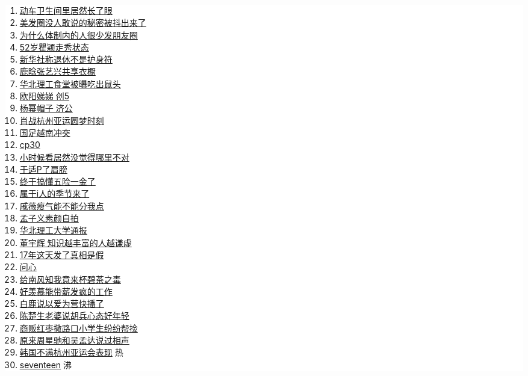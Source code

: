 1. [动车卫生间里居然长了眼](https://s.weibo.com//weibo?q=%23%E5%8A%A8%E8%BD%A6%E5%8D%AB%E7%94%9F%E9%97%B4%E9%87%8C%E5%B1%85%E7%84%B6%E9%95%BF%E4%BA%86%E7%9C%BC%23&t=31&band_rank=15&Refer=top)
1. [美发圈没人敢说的秘密被抖出来了](https://s.weibo.com//weibo?q=%E7%BE%8E%E5%8F%91%E5%9C%88%E6%B2%A1%E4%BA%BA%E6%95%A2%E8%AF%B4%E7%9A%84%E7%A7%98%E5%AF%86%E8%A2%AB%E6%8A%96%E5%87%BA%E6%9D%A5%E4%BA%86&t=31&band_rank=16&Refer=top)
1. [为什么体制内的人很少发朋友圈](https://s.weibo.com//weibo?q=%23%E4%B8%BA%E4%BB%80%E4%B9%88%E4%BD%93%E5%88%B6%E5%86%85%E7%9A%84%E4%BA%BA%E5%BE%88%E5%B0%91%E5%8F%91%E6%9C%8B%E5%8F%8B%E5%9C%88%23&t=31&band_rank=17&Refer=top)
1. [52岁瞿颖走秀状态](https://s.weibo.com//weibo?q=%2352%E5%B2%81%E7%9E%BF%E9%A2%96%E8%B5%B0%E7%A7%80%E7%8A%B6%E6%80%81%23&t=31&band_rank=18&Refer=top)
1. [新华社称退休不是护身符](https://s.weibo.com//weibo?q=%23%E6%96%B0%E5%8D%8E%E7%A4%BE%E7%A7%B0%E9%80%80%E4%BC%91%E4%B8%8D%E6%98%AF%E6%8A%A4%E8%BA%AB%E7%AC%A6%23&t=31&band_rank=19&Refer=top)
1. [鹿晗张艺兴共享衣橱](https://s.weibo.com//weibo?q=%23%E9%B9%BF%E6%99%97%E5%BC%A0%E8%89%BA%E5%85%B4%E5%85%B1%E4%BA%AB%E8%A1%A3%E6%A9%B1%23&t=31&band_rank=20&Refer=top)
1. [华北理工食堂被曝吃出鼠头](https://s.weibo.com//weibo?q=%23%E5%8D%8E%E5%8C%97%E7%90%86%E5%B7%A5%E9%A3%9F%E5%A0%82%E8%A2%AB%E6%9B%9D%E5%90%83%E5%87%BA%E9%BC%A0%E5%A4%B4%23&t=31&band_rank=23&Refer=top)
1. [欧阳娣娣 创5](https://s.weibo.com//weibo?q=%E6%AC%A7%E9%98%B3%E5%A8%A3%E5%A8%A3%20%E5%88%9B5&t=31&band_rank=24&Refer=top)
1. [杨幂帽子 济公](https://s.weibo.com//weibo?q=%E6%9D%A8%E5%B9%82%E5%B8%BD%E5%AD%90%20%E6%B5%8E%E5%85%AC&t=31&band_rank=26&Refer=top)
1. [肖战杭州亚运圆梦时刻](https://s.weibo.com//weibo?q=%23%E8%82%96%E6%88%98%E6%9D%AD%E5%B7%9E%E4%BA%9A%E8%BF%90%E5%9C%86%E6%A2%A6%E6%97%B6%E5%88%BB%23&t=31&band_rank=27&Refer=top)
1. [国足越南冲突](https://s.weibo.com//weibo?q=%23%E5%9B%BD%E8%B6%B3%E8%B6%8A%E5%8D%97%E5%86%B2%E7%AA%81%23&t=31&band_rank=30&Refer=top)
1. [cp30](https://s.weibo.com//weibo?q=cp30&t=31&band_rank=31&Refer=top)
1. [小时候看居然没觉得哪里不对](https://s.weibo.com//weibo?q=%E5%B0%8F%E6%97%B6%E5%80%99%E7%9C%8B%E5%B1%85%E7%84%B6%E6%B2%A1%E8%A7%89%E5%BE%97%E5%93%AA%E9%87%8C%E4%B8%8D%E5%AF%B9&t=31&band_rank=33&Refer=top)
1. [于适P了肩膀](https://s.weibo.com//weibo?q=%23%E4%BA%8E%E9%80%82P%E4%BA%86%E8%82%A9%E8%86%80%23&t=31&band_rank=34&Refer=top)
1. [终于搞懂五险一金了](https://s.weibo.com//weibo?q=%23%E7%BB%88%E4%BA%8E%E6%90%9E%E6%87%82%E4%BA%94%E9%99%A9%E4%B8%80%E9%87%91%E4%BA%86%23&t=31&band_rank=35&Refer=top)
1. [属于i人的季节来了](https://s.weibo.com//weibo?q=%E5%B1%9E%E4%BA%8Ei%E4%BA%BA%E7%9A%84%E5%AD%A3%E8%8A%82%E6%9D%A5%E4%BA%86&t=31&band_rank=36&Refer=top)
1. [戚薇瘦气能不能分我点](https://s.weibo.com//weibo?q=%23%E6%88%9A%E8%96%87%E7%98%A6%E6%B0%94%E8%83%BD%E4%B8%8D%E8%83%BD%E5%88%86%E6%88%91%E7%82%B9%23&t=31&band_rank=38&Refer=top)
1. [孟子义素颜自拍](https://s.weibo.com//weibo?q=%23%E5%AD%9F%E5%AD%90%E4%B9%89%E7%B4%A0%E9%A2%9C%E8%87%AA%E6%8B%8D%23&t=31&band_rank=39&Refer=top)
1. [华北理工大学通报](https://s.weibo.com//weibo?q=%23%E5%8D%8E%E5%8C%97%E7%90%86%E5%B7%A5%E5%A4%A7%E5%AD%A6%E9%80%9A%E6%8A%A5%23&t=31&band_rank=40&Refer=top)
1. [董宇辉 知识越丰富的人越谦虚](https://s.weibo.com//weibo?q=%E8%91%A3%E5%AE%87%E8%BE%89%20%E7%9F%A5%E8%AF%86%E8%B6%8A%E4%B8%B0%E5%AF%8C%E7%9A%84%E4%BA%BA%E8%B6%8A%E8%B0%A6%E8%99%9A&t=31&band_rank=41&Refer=top)
1. [17年这天发了真相是假](https://s.weibo.com//weibo?q=17%E5%B9%B4%E8%BF%99%E5%A4%A9%E5%8F%91%E4%BA%86%E7%9C%9F%E7%9B%B8%E6%98%AF%E5%81%87&t=31&band_rank=42&Refer=top)
1. [问心](https://s.weibo.com//weibo?q=%E9%97%AE%E5%BF%83&t=31&band_rank=44&Refer=top)
1. [给南风知我意来杯碧茶之毒](https://s.weibo.com//weibo?q=%23%E7%BB%99%E5%8D%97%E9%A3%8E%E7%9F%A5%E6%88%91%E6%84%8F%E6%9D%A5%E6%9D%AF%E7%A2%A7%E8%8C%B6%E4%B9%8B%E6%AF%92%23&t=31&band_rank=45&Refer=top)
1. [好羡慕能带薪发疯的工作](https://s.weibo.com//weibo?q=%23%E5%A5%BD%E7%BE%A1%E6%85%95%E8%83%BD%E5%B8%A6%E8%96%AA%E5%8F%91%E7%96%AF%E7%9A%84%E5%B7%A5%E4%BD%9C%23&t=31&band_rank=46&Refer=top)
1. [白鹿说以爱为营快播了](https://s.weibo.com//weibo?q=%23%E7%99%BD%E9%B9%BF%E8%AF%B4%E4%BB%A5%E7%88%B1%E4%B8%BA%E8%90%A5%E5%BF%AB%E6%92%AD%E4%BA%86%23&t=31&band_rank=47&Refer=top)
1. [陈楚生老婆说胡兵心态好年轻](https://s.weibo.com//weibo?q=%23%E9%99%88%E6%A5%9A%E7%94%9F%E8%80%81%E5%A9%86%E8%AF%B4%E8%83%A1%E5%85%B5%E5%BF%83%E6%80%81%E5%A5%BD%E5%B9%B4%E8%BD%BB%23&t=31&band_rank=48&Refer=top)
1. [商贩红枣撒路口小学生纷纷帮捡](https://s.weibo.com//weibo?q=%E5%95%86%E8%B4%A9%E7%BA%A2%E6%9E%A3%E6%92%92%E8%B7%AF%E5%8F%A3%E5%B0%8F%E5%AD%A6%E7%94%9F%E7%BA%B7%E7%BA%B7%E5%B8%AE%E6%8D%A1&t=31&band_rank=49&Refer=top)
1. [原来周星驰和吴孟达说过相声](https://s.weibo.com//weibo?q=%23%E5%8E%9F%E6%9D%A5%E5%91%A8%E6%98%9F%E9%A9%B0%E5%92%8C%E5%90%B4%E5%AD%9F%E8%BE%BE%E8%AF%B4%E8%BF%87%E7%9B%B8%E5%A3%B0%23&t=31&band_rank=50&Refer=top)
1. [韩国不满杭州亚运会表现](https://s.weibo.com//weibo?q=%23%E9%9F%A9%E5%9B%BD%E4%B8%8D%E6%BB%A1%E6%9D%AD%E5%B7%9E%E4%BA%9A%E8%BF%90%E4%BC%9A%E8%A1%A8%E7%8E%B0%23&t=31&band_rank=1&Refer=top)
   热
1. [seventeen](https://s.weibo.com//weibo?q=seventeen&t=31&band_rank=5&Refer=top)
   沸